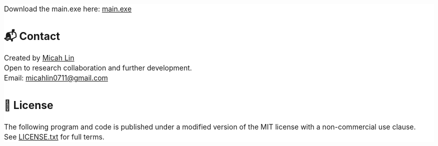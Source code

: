 Download the main.exe here: [main.exe](https://drive.google.com/file/d/1E65Q9hFpvK7YeQWX-o5HZPqrPkiSDOOq/view?usp=sharing)

## 📬 Contact

Created by [Micah Lin](https://github.com/bob-feracho)  
Open to research collaboration and further development.  
Email: micahlin0711@gmail.com

## 📜 License

The following program and code is published under a modified version of the MIT license with a non-commercial use clause.  
See [LICENSE.txt](./LICENSE.txt) for full terms.


